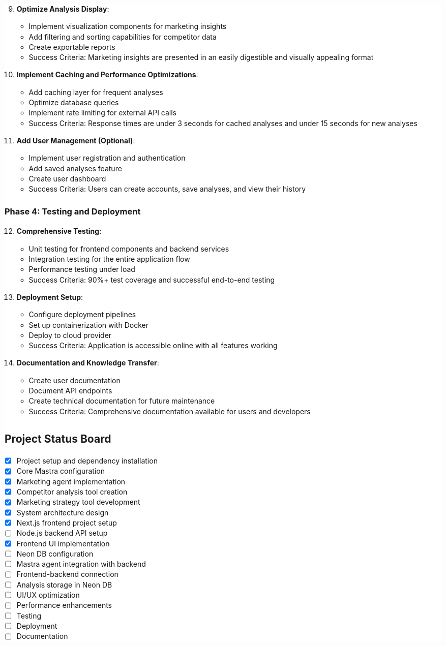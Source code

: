 9. **Optimize Analysis Display**:

   - Implement visualization components for marketing insights
   - Add filtering and sorting capabilities for competitor data
   - Create exportable reports
   - Success Criteria: Marketing insights are presented in an easily digestible and visually appealing format

10. **Implement Caching and Performance Optimizations**:

    - Add caching layer for frequent analyses
    - Optimize database queries
    - Implement rate limiting for external API calls
    - Success Criteria: Response times are under 3 seconds for cached analyses and under 15 seconds for new analyses

11. **Add User Management (Optional)**:
    - Implement user registration and authentication
    - Add saved analyses feature
    - Create user dashboard
    - Success Criteria: Users can create accounts, save analyses, and view their history

### Phase 4: Testing and Deployment

12. **Comprehensive Testing**:

    - Unit testing for frontend components and backend services
    - Integration testing for the entire application flow
    - Performance testing under load
    - Success Criteria: 90%+ test coverage and successful end-to-end testing

13. **Deployment Setup**:

    - Configure deployment pipelines
    - Set up containerization with Docker
    - Deploy to cloud provider
    - Success Criteria: Application is accessible online with all features working

14. **Documentation and Knowledge Transfer**:
    - Create user documentation
    - Document API endpoints
    - Create technical documentation for future maintenance
    - Success Criteria: Comprehensive documentation available for users and developers

## Project Status Board

- [x] Project setup and dependency installation
- [x] Core Mastra configuration
- [x] Marketing agent implementation
- [x] Competitor analysis tool creation
- [x] Marketing strategy tool development
- [x] System architecture design
- [x] Next.js frontend project setup
- [ ] Node.js backend API setup
- [x] Frontend UI implementation
- [ ] Neon DB configuration
- [ ] Mastra agent integration with backend
- [ ] Frontend-backend connection
- [ ] Analysis storage in Neon DB
- [ ] UI/UX optimization
- [ ] Performance enhancements
- [ ] Testing
- [ ] Deployment
- [ ] Documentation
